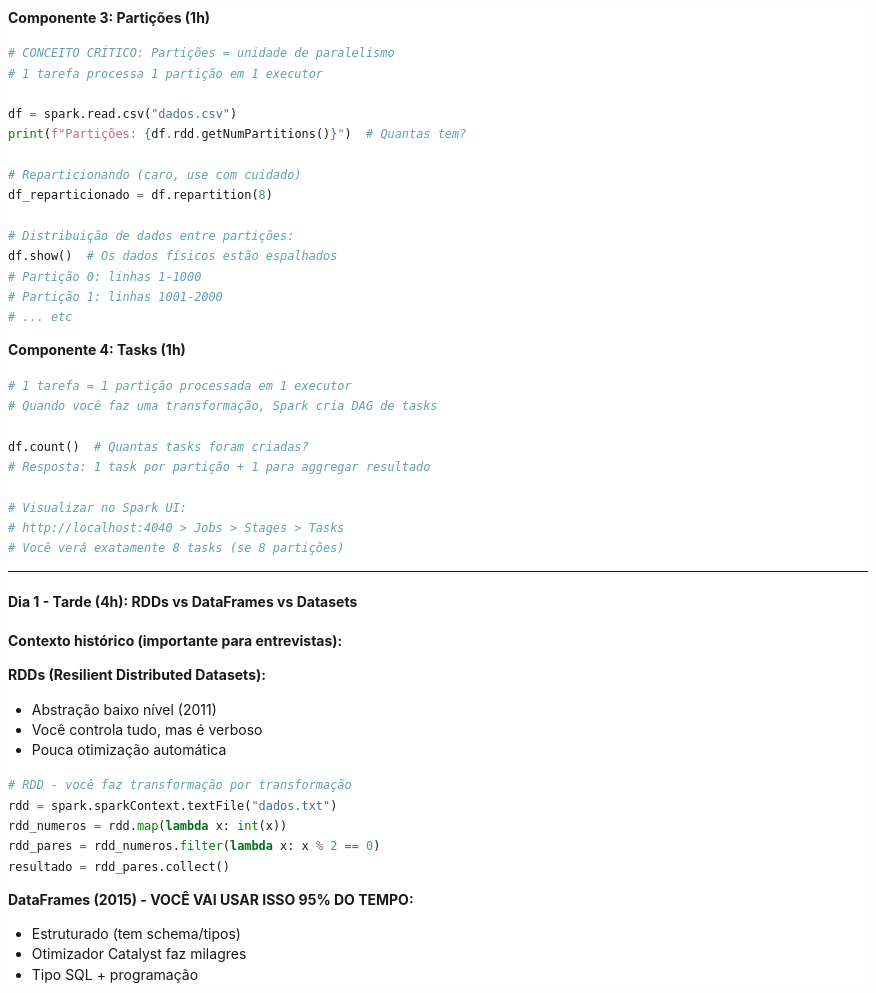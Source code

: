 **Componente 3: Partições (1h)**
```python
# CONCEITO CRÍTICO: Partições = unidade de paralelismo
# 1 tarefa processa 1 partição em 1 executor

df = spark.read.csv("dados.csv")
print(f"Partições: {df.rdd.getNumPartitions()}")  # Quantas tem?

# Reparticionando (caro, use com cuidado)
df_reparticionado = df.repartition(8)

# Distribuição de dados entre partições:
df.show()  # Os dados físicos estão espalhados
# Partição 0: linhas 1-1000
# Partição 1: linhas 1001-2000
# ... etc
```

**Componente 4: Tasks (1h)**
```python
# 1 tarefa = 1 partição processada em 1 executor
# Quando você faz uma transformação, Spark cria DAG de tasks

df.count()  # Quantas tasks foram criadas?
# Resposta: 1 task por partição + 1 para aggregar resultado

# Visualizar no Spark UI:
# http://localhost:4040 > Jobs > Stages > Tasks
# Você verá exatamente 8 tasks (se 8 partições)
```

---

#### Dia 1 - Tarde (4h): RDDs vs DataFrames vs Datasets

**Contexto histórico (importante para entrevistas):**

**RDDs (Resilient Distributed Datasets):**
- Abstração baixo nível (2011)
- Você controla tudo, mas é verboso
- Pouca otimização automática

```python
# RDD - você faz transformação por transformação
rdd = spark.sparkContext.textFile("dados.txt")
rdd_numeros = rdd.map(lambda x: int(x))
rdd_pares = rdd_numeros.filter(lambda x: x % 2 == 0)
resultado = rdd_pares.collect()
```

**DataFrames (2015) - VOCÊ VAI USAR ISSO 95% DO TEMPO:**
- Estruturado (tem schema/tipos)
- Otimizador Catalyst faz milagres
- Tipo SQL + programação
